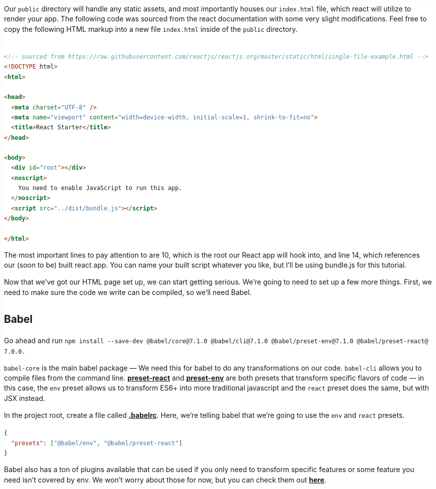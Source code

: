 Our `public` directory will handle any static assets, and most importantly houses our `index.html` file, which react will utilize to render your app. The following code was sourced from the react documentation with some very slight modifications. Feel free to copy the following HTML markup into a new file `index.html` inside of the `public` directory.

```html

<!-- sourced from https://raw.githubusercontent.com/reactjs/reactjs.org/master/static/html/single-file-example.html -->
<!DOCTYPE html>
<html>

<head>
  <meta charset="UTF-8" />
  <meta name="viewport" content="width=device-width, initial-scale=1, shrink-to-fit=no">
  <title>React Starter</title>
</head>

<body>
  <div id="root"></div>
  <noscript>
    You need to enable JavaScript to run this app.
  </noscript>
  <script src="../dist/bundle.js"></script>
</body>

</html>
```

The most important lines to pay attention to are 10, which is the root our React app will hook into, and line 14, which references our (soon to be) built react app. You can name your built script whatever you like, but I’ll be using bundle.js for this tutorial.

Now that we’ve got our HTML page set up, we can start getting serious. We’re going to need to set up a few more things. First, we need to make sure the code we write can be compiled, so we’ll need Babel.

## Babel
Go ahead and run `npm install --save-dev @babel/core@7.1.0 @babel/cli@7.1.0 @babel/preset-env@7.1.0 @babel/preset-react@7.0.0.`

`babel-core` is the main babel package — We need this for babel to do any transformations on our code. `babel-cli` allows you to compile files from the command line. **[preset-react](https://babeljs.io/docs/en/babel-preset-react)** and **[preset-env](https://babeljs.io/docs/en/babel-preset-env)** are both presets that transform specific flavors of code — in this case, the `env` preset allows us to transform ES6+ into more traditional javascript and the `react` preset does the same, but with JSX instead.

In the project root, create a file called **[.babelrc](https://babeljs.io/docs/en/config-files/)**. Here, we’re telling babel that we’re going to use the `env` and `react` presets.

```json
{
  "presets": ["@babel/env", "@babel/preset-react"]
}
```
Babel also has a ton of plugins available that can be used if you only need to transform specific features or some feature you need isn’t covered by env. We won’t worry about those for now, but you can check them out **[here](https://babeljs.io/docs/en/plugins/)**.
